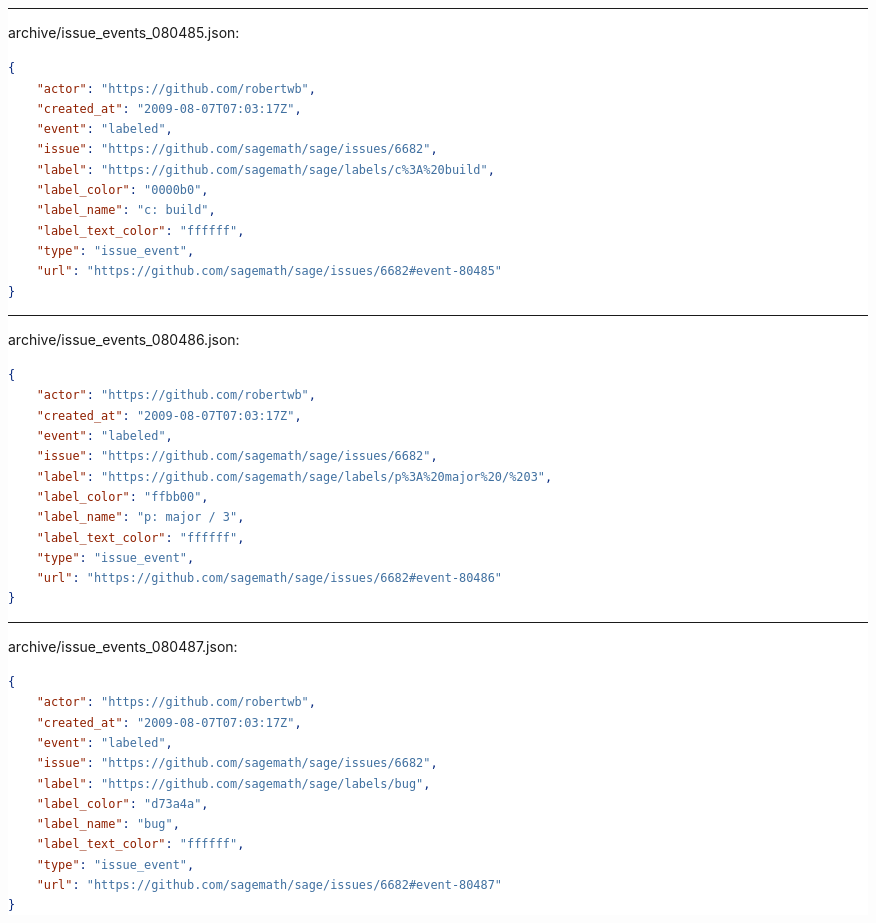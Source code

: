 

---

archive/issue_events_080485.json:
```json
{
    "actor": "https://github.com/robertwb",
    "created_at": "2009-08-07T07:03:17Z",
    "event": "labeled",
    "issue": "https://github.com/sagemath/sage/issues/6682",
    "label": "https://github.com/sagemath/sage/labels/c%3A%20build",
    "label_color": "0000b0",
    "label_name": "c: build",
    "label_text_color": "ffffff",
    "type": "issue_event",
    "url": "https://github.com/sagemath/sage/issues/6682#event-80485"
}
```



---

archive/issue_events_080486.json:
```json
{
    "actor": "https://github.com/robertwb",
    "created_at": "2009-08-07T07:03:17Z",
    "event": "labeled",
    "issue": "https://github.com/sagemath/sage/issues/6682",
    "label": "https://github.com/sagemath/sage/labels/p%3A%20major%20/%203",
    "label_color": "ffbb00",
    "label_name": "p: major / 3",
    "label_text_color": "ffffff",
    "type": "issue_event",
    "url": "https://github.com/sagemath/sage/issues/6682#event-80486"
}
```



---

archive/issue_events_080487.json:
```json
{
    "actor": "https://github.com/robertwb",
    "created_at": "2009-08-07T07:03:17Z",
    "event": "labeled",
    "issue": "https://github.com/sagemath/sage/issues/6682",
    "label": "https://github.com/sagemath/sage/labels/bug",
    "label_color": "d73a4a",
    "label_name": "bug",
    "label_text_color": "ffffff",
    "type": "issue_event",
    "url": "https://github.com/sagemath/sage/issues/6682#event-80487"
}
```
